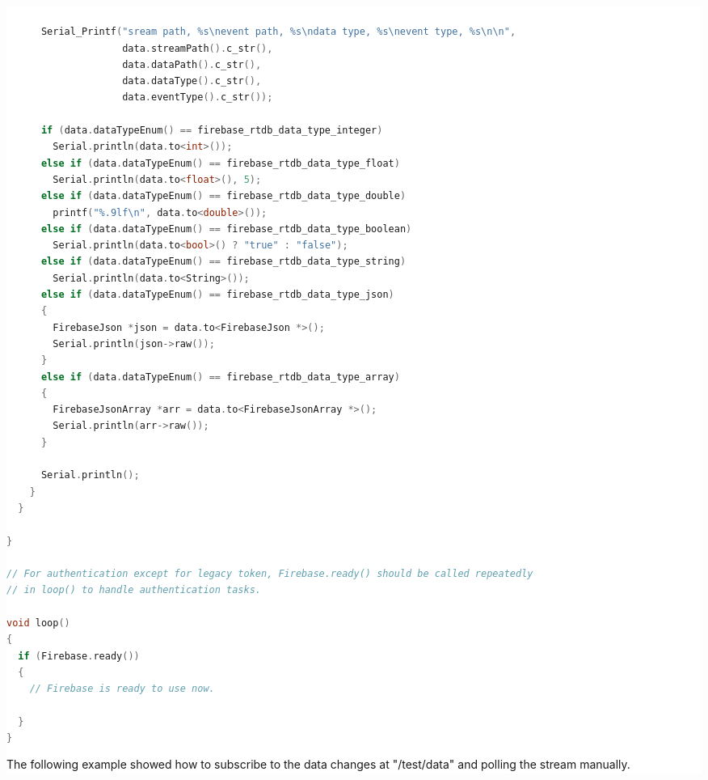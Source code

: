 ```cpp

      Serial_Printf("sream path, %s\nevent path, %s\ndata type, %s\nevent type, %s\n\n",
                    data.streamPath().c_str(),
                    data.dataPath().c_str(),
                    data.dataType().c_str(),
                    data.eventType().c_str());

      if (data.dataTypeEnum() == firebase_rtdb_data_type_integer)
        Serial.println(data.to<int>());
      else if (data.dataTypeEnum() == firebase_rtdb_data_type_float)
        Serial.println(data.to<float>(), 5);
      else if (data.dataTypeEnum() == firebase_rtdb_data_type_double)
        printf("%.9lf\n", data.to<double>());
      else if (data.dataTypeEnum() == firebase_rtdb_data_type_boolean)
        Serial.println(data.to<bool>() ? "true" : "false");
      else if (data.dataTypeEnum() == firebase_rtdb_data_type_string)
        Serial.println(data.to<String>());
      else if (data.dataTypeEnum() == firebase_rtdb_data_type_json)
      {
        FirebaseJson *json = data.to<FirebaseJson *>();
        Serial.println(json->raw());
      }
      else if (data.dataTypeEnum() == firebase_rtdb_data_type_array)
      {
        FirebaseJsonArray *arr = data.to<FirebaseJsonArray *>();
        Serial.println(arr->raw());
      }

      Serial.println();
    }
  }

}

// For authentication except for legacy token, Firebase.ready() should be called repeatedly 
// in loop() to handle authentication tasks.

void loop()
{
  if (Firebase.ready())
  {
    // Firebase is ready to use now.

  }
}

```

The following example showed how to subscribe to the data changes at "/test/data" and polling the stream manually.

